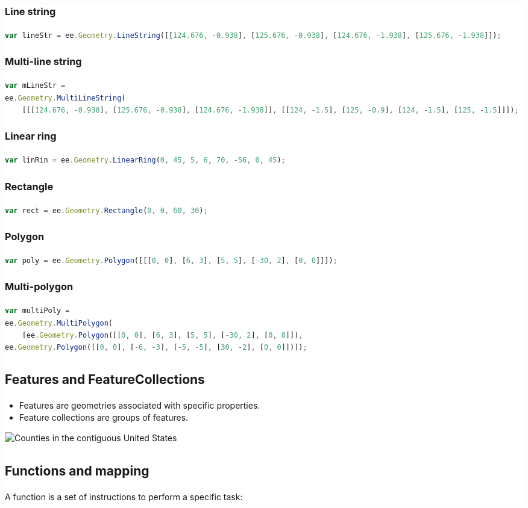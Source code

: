 ### Line string

```javascript
var lineStr = ee.Geometry.LineString([[124.676, -0.938], [125.676, -0.938], [124.676, -1.938], [125.676, -1.938]]);
```

### Multi-line string

```javascript
var mLineStr =
ee.Geometry.MultiLineString(
    [[[124.676, -0.938], [125.676, -0.938], [124.676, -1.938]], [[124, -1.5], [125, -0.9], [124, -1.5], [125, -1.5]]]);
```

### Linear ring

```javascript
var linRin = ee.Geometry.LinearRing(0, 45, 5, 6, 70, -56, 0, 45);
```

### Rectangle

```javascript
var rect = ee.Geometry.Rectangle(0, 0, 60, 30);
```

### Polygon

```javascript
var poly = ee.Geometry.Polygon([[[0, 0], [6, 3], [5, 5], [-30, 2], [0, 0]]]);
```

### Multi-polygon

```javascript
var multiPoly =
ee.Geometry.MultiPolygon(
    [ee.Geometry.Polygon([[0, 0], [6, 3], [5, 5], [-30, 2], [0, 0]]),
ee.Geometry.Polygon([[0, 0], [-6, -3], [-5, -5], [30, -2], [0, 0]])]);
```

## Features and FeatureCollections

- Features are geometries associated with specific properties.
- Feature collections are groups of features.

![Counties in the contiguous United States](county-features.png)

## Functions and mapping

A function is a set of instructions to perform a specific task:
